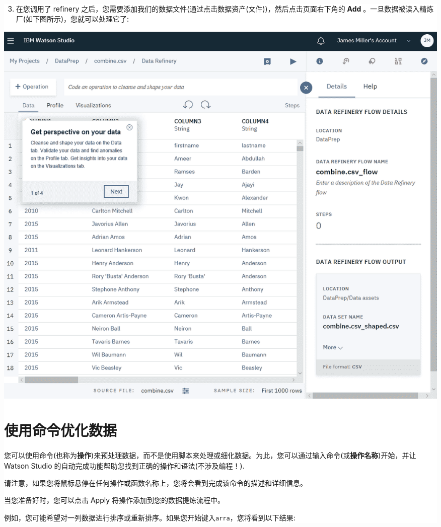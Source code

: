 3.  在您调用了 refinery 之后，您需要添加我们的数据文件(通过点击数据资产(文件))，然后点击页面右下角的 **Add** 。一旦数据被读入精炼厂(如下图所示)，您就可以处理它了:

![](img/e1a7ba6e-7d9b-4e6c-880e-76b1d0415fd4.png)<title>Refining data by using commands</title>  

# 使用命令优化数据

您可以使用命令(也称为**操作**)来预处理数据，而不是使用脚本来处理或细化数据。为此，您可以通过输入命令(或**操作名称**)开始，并让 Watson Studio 的自动完成功能帮助您找到正确的操作和语法(不涉及编程！).

请注意，如果您将鼠标悬停在任何操作或函数名称上，您将会看到完成该命令的描述和详细信息。

当您准备好时，您可以点击 Apply 将操作添加到您的数据提炼流程中。

例如，您可能希望对一列数据进行排序或重新排序。如果您开始键入`arra`，您将看到以下结果:
